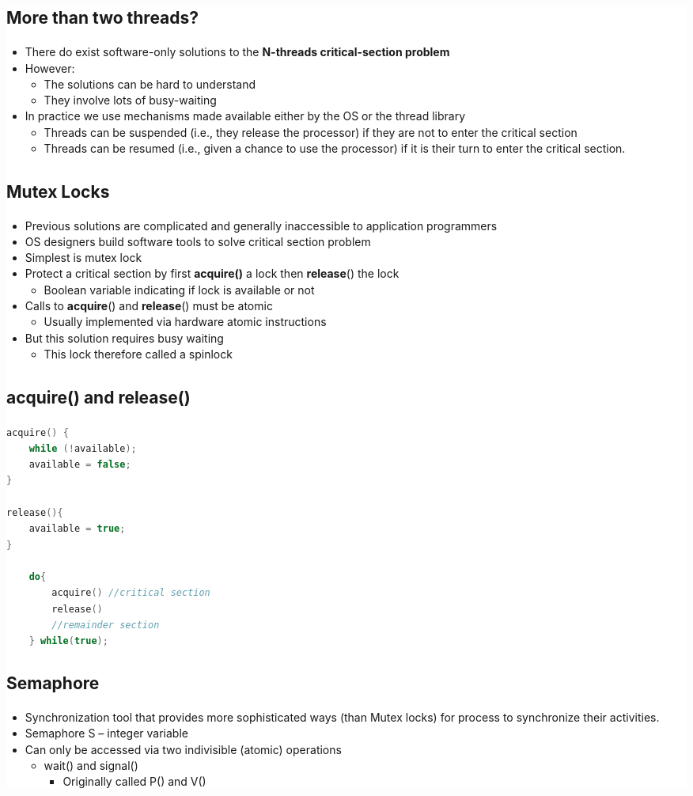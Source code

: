 ## More than two threads?

- There do exist software-only solutions to the **N-threads critical-section problem**
- However:
  - The solutions can be hard to understand
  - They involve lots of busy-waiting
- In practice we use mechanisms made available either by the OS or the thread library 
  - Threads can be suspended (i.e., they release the processor) if they are not to enter the critical section
  - Threads can be resumed (i.e., given a chance to use the processor) if it is their turn to enter the critical section.

## Mutex Locks

- Previous solutions are complicated and generally inaccessible to application programmers
- OS designers build software tools to solve critical section problem
- Simplest is mutex lock
- Protect a critical section by first **acquire()** a lock then **release**() the lock
  - Boolean variable indicating if lock is available or not
- Calls to **acquire**() and **release**() must be atomic
  - Usually implemented via hardware atomic instructions
- But this solution requires busy waiting
  - This lock therefore called a spinlock

## acquire() and release()

```c
acquire() { 
    while (!available);
	available = false;
}

release(){ 
    available = true;
}

	do{ 
        acquire() //critical section
		release() 
       	//remainder section 
    } while(true);
```

## Semaphore

- Synchronization tool that provides more sophisticated ways (than Mutex locks) for process to synchronize their activities.
- Semaphore S – integer variable
- Can only be accessed via two indivisible (atomic) operations
  - wait() and signal()
    - Originally called P() and V()

